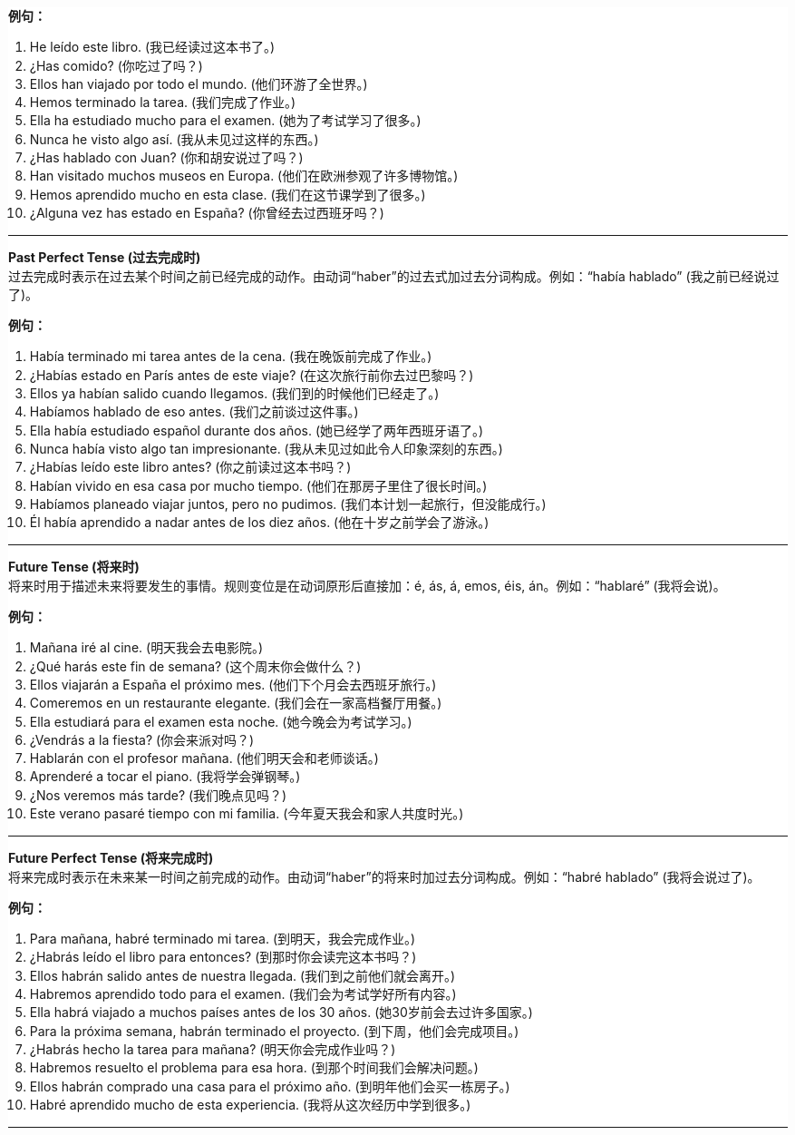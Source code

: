 **例句：**  
1. He leído este libro. (我已经读过这本书了。)  
2. ¿Has comido? (你吃过了吗？)  
3. Ellos han viajado por todo el mundo. (他们环游了全世界。)  
4. Hemos terminado la tarea. (我们完成了作业。)  
5. Ella ha estudiado mucho para el examen. (她为了考试学习了很多。)  
6. Nunca he visto algo así. (我从未见过这样的东西。)  
7. ¿Has hablado con Juan? (你和胡安说过了吗？)  
8. Han visitado muchos museos en Europa. (他们在欧洲参观了许多博物馆。)  
9. Hemos aprendido mucho en esta clase. (我们在这节课学到了很多。)  
10. ¿Alguna vez has estado en España? (你曾经去过西班牙吗？)

---

**Past Perfect Tense (过去完成时)**  
过去完成时表示在过去某个时间之前已经完成的动作。由动词“haber”的过去式加过去分词构成。例如：“había hablado” (我之前已经说过了)。

**例句：**  
1. Había terminado mi tarea antes de la cena. (我在晚饭前完成了作业。)  
2. ¿Habías estado en París antes de este viaje? (在这次旅行前你去过巴黎吗？)  
3. Ellos ya habían salido cuando llegamos. (我们到的时候他们已经走了。)  
4. Habíamos hablado de eso antes. (我们之前谈过这件事。)  
5. Ella había estudiado español durante dos años. (她已经学了两年西班牙语了。)  
6. Nunca había visto algo tan impresionante. (我从未见过如此令人印象深刻的东西。)  
7. ¿Habías leído este libro antes? (你之前读过这本书吗？)  
8. Habían vivido en esa casa por mucho tiempo. (他们在那房子里住了很长时间。)  
9. Habíamos planeado viajar juntos, pero no pudimos. (我们本计划一起旅行，但没能成行。)  
10. Él había aprendido a nadar antes de los diez años. (他在十岁之前学会了游泳。)

---

**Future Tense (将来时)**  
将来时用于描述未来将要发生的事情。规则变位是在动词原形后直接加：é, ás, á, emos, éis, án。例如：“hablaré” (我将会说)。

**例句：**  
1. Mañana iré al cine. (明天我会去电影院。)  
2. ¿Qué harás este fin de semana? (这个周末你会做什么？)  
3. Ellos viajarán a España el próximo mes. (他们下个月会去西班牙旅行。)  
4. Comeremos en un restaurante elegante. (我们会在一家高档餐厅用餐。)  
5. Ella estudiará para el examen esta noche. (她今晚会为考试学习。)  
6. ¿Vendrás a la fiesta? (你会来派对吗？)  
7. Hablarán con el profesor mañana. (他们明天会和老师谈话。)  
8. Aprenderé a tocar el piano. (我将学会弹钢琴。)  
9. ¿Nos veremos más tarde? (我们晚点见吗？)  
10. Este verano pasaré tiempo con mi familia. (今年夏天我会和家人共度时光。)

---

**Future Perfect Tense (将来完成时)**  
将来完成时表示在未来某一时间之前完成的动作。由动词“haber”的将来时加过去分词构成。例如：“habré hablado” (我将会说过了)。

**例句：**  
1. Para mañana, habré terminado mi tarea. (到明天，我会完成作业。)  
2. ¿Habrás leído el libro para entonces? (到那时你会读完这本书吗？)  
3. Ellos habrán salido antes de nuestra llegada. (我们到之前他们就会离开。)  
4. Habremos aprendido todo para el examen. (我们会为考试学好所有内容。)  
5. Ella habrá viajado a muchos países antes de los 30 años. (她30岁前会去过许多国家。)  
6. Para la próxima semana, habrán terminado el proyecto. (到下周，他们会完成项目。)  
7. ¿Habrás hecho la tarea para mañana? (明天你会完成作业吗？)  
8. Habremos resuelto el problema para esa hora. (到那个时间我们会解决问题。)  
9. Ellos habrán comprado una casa para el próximo año. (到明年他们会买一栋房子。)  
10. Habré aprendido mucho de esta experiencia. (我将从这次经历中学到很多。)

---